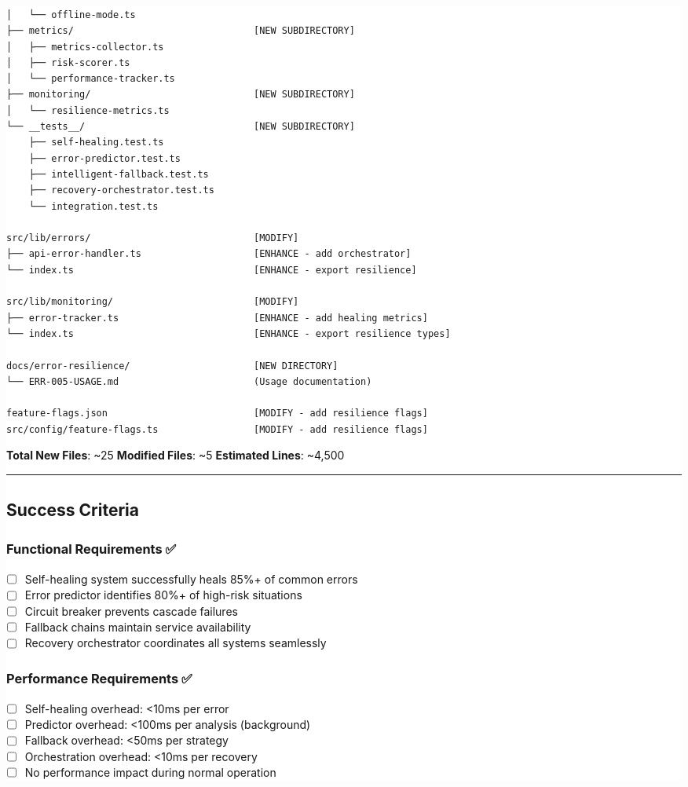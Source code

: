 ```
│   └── offline-mode.ts
├── metrics/                                [NEW SUBDIRECTORY]
│   ├── metrics-collector.ts
│   ├── risk-scorer.ts
│   └── performance-tracker.ts
├── monitoring/                             [NEW SUBDIRECTORY]
│   └── resilience-metrics.ts
└── __tests__/                              [NEW SUBDIRECTORY]
    ├── self-healing.test.ts
    ├── error-predictor.test.ts
    ├── intelligent-fallback.test.ts
    ├── recovery-orchestrator.test.ts
    └── integration.test.ts

src/lib/errors/                             [MODIFY]
├── api-error-handler.ts                    [ENHANCE - add orchestrator]
└── index.ts                                [ENHANCE - export resilience]

src/lib/monitoring/                         [MODIFY]
├── error-tracker.ts                        [ENHANCE - add healing metrics]
└── index.ts                                [ENHANCE - export resilience types]

docs/error-resilience/                      [NEW DIRECTORY]
└── ERR-005-USAGE.md                        (Usage documentation)

feature-flags.json                          [MODIFY - add resilience flags]
src/config/feature-flags.ts                 [MODIFY - add resilience flags]
```

**Total New Files**: ~25
**Modified Files**: ~5
**Estimated Lines**: ~4,500

---

## Success Criteria

### Functional Requirements ✅
- [ ] Self-healing system successfully heals 85%+ of common errors
- [ ] Error predictor identifies 80%+ of high-risk situations
- [ ] Circuit breaker prevents cascade failures
- [ ] Fallback chains maintain service availability
- [ ] Recovery orchestrator coordinates all systems seamlessly

### Performance Requirements ✅
- [ ] Self-healing overhead: <10ms per error
- [ ] Predictor overhead: <100ms per analysis (background)
- [ ] Fallback overhead: <50ms per strategy
- [ ] Orchestration overhead: <10ms per recovery
- [ ] No performance impact during normal operation
